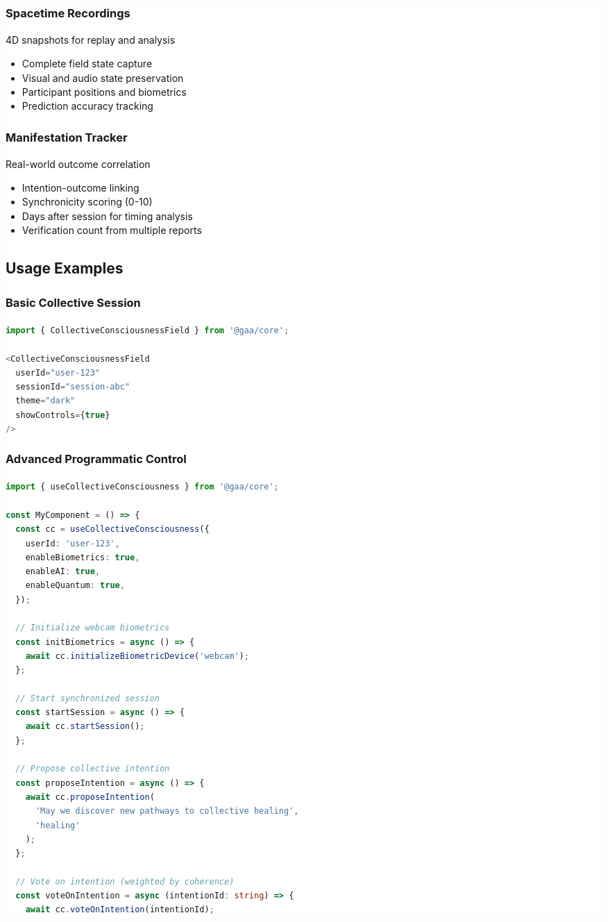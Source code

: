### Spacetime Recordings
4D snapshots for replay and analysis
- Complete field state capture
- Visual and audio state preservation
- Participant positions and biometrics
- Prediction accuracy tracking

### Manifestation Tracker
Real-world outcome correlation
- Intention-outcome linking
- Synchronicity scoring (0-10)
- Days after session for timing analysis
- Verification count from multiple reports

## Usage Examples

### Basic Collective Session

```typescript
import { CollectiveConsciousnessField } from '@gaa/core';

<CollectiveConsciousnessField
  userId="user-123"
  sessionId="session-abc"
  theme="dark"
  showControls={true}
/>
```

### Advanced Programmatic Control

```typescript
import { useCollectiveConsciousness } from '@gaa/core';

const MyComponent = () => {
  const cc = useCollectiveConsciousness({
    userId: 'user-123',
    enableBiometrics: true,
    enableAI: true,
    enableQuantum: true,
  });

  // Initialize webcam biometrics
  const initBiometrics = async () => {
    await cc.initializeBiometricDevice('webcam');
  };

  // Start synchronized session
  const startSession = async () => {
    await cc.startSession();
  };

  // Propose collective intention
  const proposeIntention = async () => {
    await cc.proposeIntention(
      'May we discover new pathways to collective healing',
      'healing'
    );
  };

  // Vote on intention (weighted by coherence)
  const voteOnIntention = async (intentionId: string) => {
    await cc.voteOnIntention(intentionId);
```